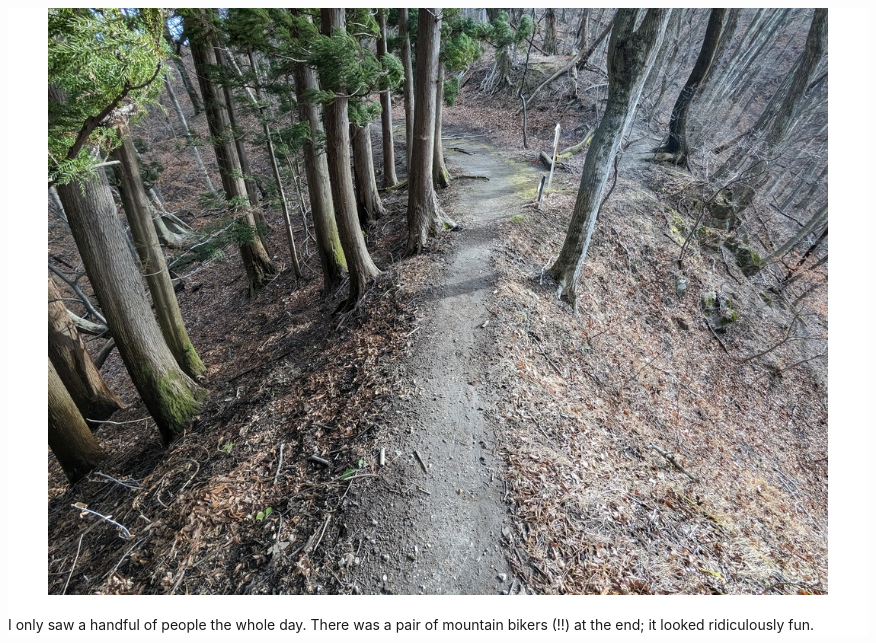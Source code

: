 <figure><img src="karuizawa/nakasendo/ridge.jpg" /><figcaption></figcaption></figure>

I only saw a handful of people the whole day. There was a pair of mountain bikers (!!) at the end; it looked ridiculously fun.
